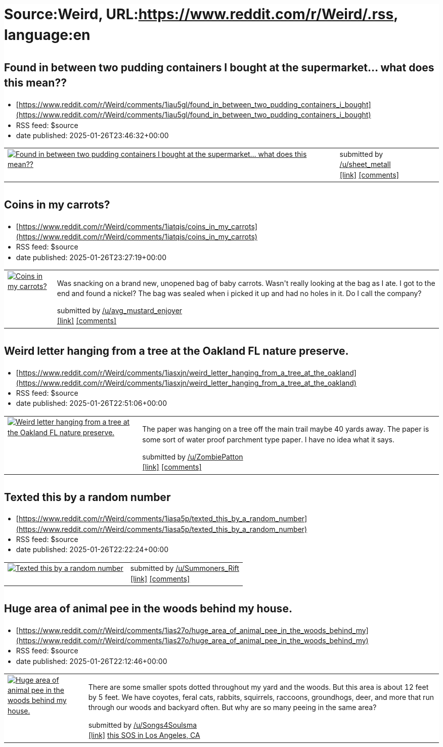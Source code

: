 # Source:Weird, URL:https://www.reddit.com/r/Weird/.rss, language:en

## Found in between two pudding containers I bought at the supermarket… what does this mean??
 - [https://www.reddit.com/r/Weird/comments/1iau5gl/found_in_between_two_pudding_containers_i_bought](https://www.reddit.com/r/Weird/comments/1iau5gl/found_in_between_two_pudding_containers_i_bought)
 - RSS feed: $source
 - date published: 2025-01-26T23:46:32+00:00

<table> <tr><td> <a href="https://www.reddit.com/r/Weird/comments/1iau5gl/found_in_between_two_pudding_containers_i_bought/"> <img src="https://preview.redd.it/b0l6zlkldffe1.jpeg?width=640&amp;crop=smart&amp;auto=webp&amp;s=53bef3d09863b7f618bbe0179937d9709771fc4a" alt="Found in between two pudding containers I bought at the supermarket… what does this mean??" title="Found in between two pudding containers I bought at the supermarket… what does this mean??" /> </a> </td><td> &#32; submitted by &#32; <a href="https://www.reddit.com/user/sheet_metall"> /u/sheet_metall </a> <br/> <span><a href="https://i.redd.it/b0l6zlkldffe1.jpeg">[link]</a></span> &#32; <span><a href="https://www.reddit.com/r/Weird/comments/1iau5gl/found_in_between_two_pudding_containers_i_bought/">[comments]</a></span> </td></tr></table>

## Coins in my carrots?
 - [https://www.reddit.com/r/Weird/comments/1iatqis/coins_in_my_carrots](https://www.reddit.com/r/Weird/comments/1iatqis/coins_in_my_carrots)
 - RSS feed: $source
 - date published: 2025-01-26T23:27:19+00:00

<table> <tr><td> <a href="https://www.reddit.com/r/Weird/comments/1iatqis/coins_in_my_carrots/"> <img src="https://preview.redd.it/4uqxbru5affe1.jpeg?width=640&amp;crop=smart&amp;auto=webp&amp;s=a936f8c37d1cb45a946b89d45c5c2ede2366c998" alt="Coins in my carrots?" title="Coins in my carrots?" /> </a> </td><td> <div class="md"><p>Was snacking on a brand new, unopened bag of baby carrots. Wasn&#39;t really looking at the bag as I ate. I got to the end and found a nickel? The bag was sealed when i picked it up and had no holes in it. Do I call the company? </p> </div> &#32; submitted by &#32; <a href="https://www.reddit.com/user/avg_mustard_enjoyer"> /u/avg_mustard_enjoyer </a> <br/> <span><a href="https://i.redd.it/4uqxbru5affe1.jpeg">[link]</a></span> &#32; <span><a href="https://www.reddit.com/r/Weird/comments/1iatqis/coins_in_my_carrots/">[comments]</a></span> </td></tr></table>

## Weird letter hanging from a tree at the Oakland FL nature preserve.
 - [https://www.reddit.com/r/Weird/comments/1iasxjn/weird_letter_hanging_from_a_tree_at_the_oakland](https://www.reddit.com/r/Weird/comments/1iasxjn/weird_letter_hanging_from_a_tree_at_the_oakland)
 - RSS feed: $source
 - date published: 2025-01-26T22:51:06+00:00

<table> <tr><td> <a href="https://www.reddit.com/r/Weird/comments/1iasxjn/weird_letter_hanging_from_a_tree_at_the_oakland/"> <img src="https://preview.redd.it/dvm1rd9p3ffe1.jpeg?width=640&amp;crop=smart&amp;auto=webp&amp;s=f86a59b4acb78f68fd86e750f35da41dec132886" alt="Weird letter hanging from a tree at the Oakland FL nature preserve." title="Weird letter hanging from a tree at the Oakland FL nature preserve." /> </a> </td><td> <div class="md"><p>The paper was hanging on a tree off the main trail maybe 40 yards away. The paper is some sort of water proof parchment type paper. I have no idea what it says. </p> </div> &#32; submitted by &#32; <a href="https://www.reddit.com/user/ZombiePatton"> /u/ZombiePatton </a> <br/> <span><a href="https://i.redd.it/dvm1rd9p3ffe1.jpeg">[link]</a></span> &#32; <span><a href="https://www.reddit.com/r/Weird/comments/1iasxjn/weird_letter_hanging_from_a_tree_at_the_oakland/">[comments]</a></span> </td></tr></table>

## Texted this by a random number
 - [https://www.reddit.com/r/Weird/comments/1iasa5p/texted_this_by_a_random_number](https://www.reddit.com/r/Weird/comments/1iasa5p/texted_this_by_a_random_number)
 - RSS feed: $source
 - date published: 2025-01-26T22:22:24+00:00

<table> <tr><td> <a href="https://www.reddit.com/r/Weird/comments/1iasa5p/texted_this_by_a_random_number/"> <img src="https://preview.redd.it/jyefdnnpxefe1.png?width=640&amp;crop=smart&amp;auto=webp&amp;s=8f0586b4d4b74d11e2cd0495c6ec8dd2bf54b932" alt="Texted this by a random number" title="Texted this by a random number" /> </a> </td><td> &#32; submitted by &#32; <a href="https://www.reddit.com/user/Summoners_Rift"> /u/Summoners_Rift </a> <br/> <span><a href="https://i.redd.it/jyefdnnpxefe1.png">[link]</a></span> &#32; <span><a href="https://www.reddit.com/r/Weird/comments/1iasa5p/texted_this_by_a_random_number/">[comments]</a></span> </td></tr></table>

## Huge area of animal pee in the woods behind my house.
 - [https://www.reddit.com/r/Weird/comments/1ias27o/huge_area_of_animal_pee_in_the_woods_behind_my](https://www.reddit.com/r/Weird/comments/1ias27o/huge_area_of_animal_pee_in_the_woods_behind_my)
 - RSS feed: $source
 - date published: 2025-01-26T22:12:46+00:00

<table> <tr><td> <a href="https://www.reddit.com/r/Weird/comments/1ias27o/huge_area_of_animal_pee_in_the_woods_behind_my/"> <img src="https://preview.redd.it/xuvhexovwefe1.jpeg?width=640&amp;crop=smart&amp;auto=webp&amp;s=c442c3c511f76fd81ab6880e6e8c97c03acd42fb" alt="Huge area of animal pee in the woods behind my house." title="Huge area of animal pee in the woods behind my house." /> </a> </td><td> <div class="md"><p>There are some smaller spots dotted throughout my yard and the woods. But this area is about 12 feet by 5 feet. We have coyotes, feral cats, rabbits, squirrels, raccoons, groundhogs, deer, and more that run through our woods and backyard often. But why are so many peeing in the same area? </p> </div> &#32; submitted by &#32; <a href="https://www.reddit.com/user/Songs4Soulsma"> /u/Songs4Soulsma </a> <br/> <span><a href="https://i.redd.it/xuvhexovwefe1.jpeg">[link]</a></span> &#32; <span><a href="https://www.reddit.com/r/Weird/comments/1ias27

## this SOS in Los Angeles, CA